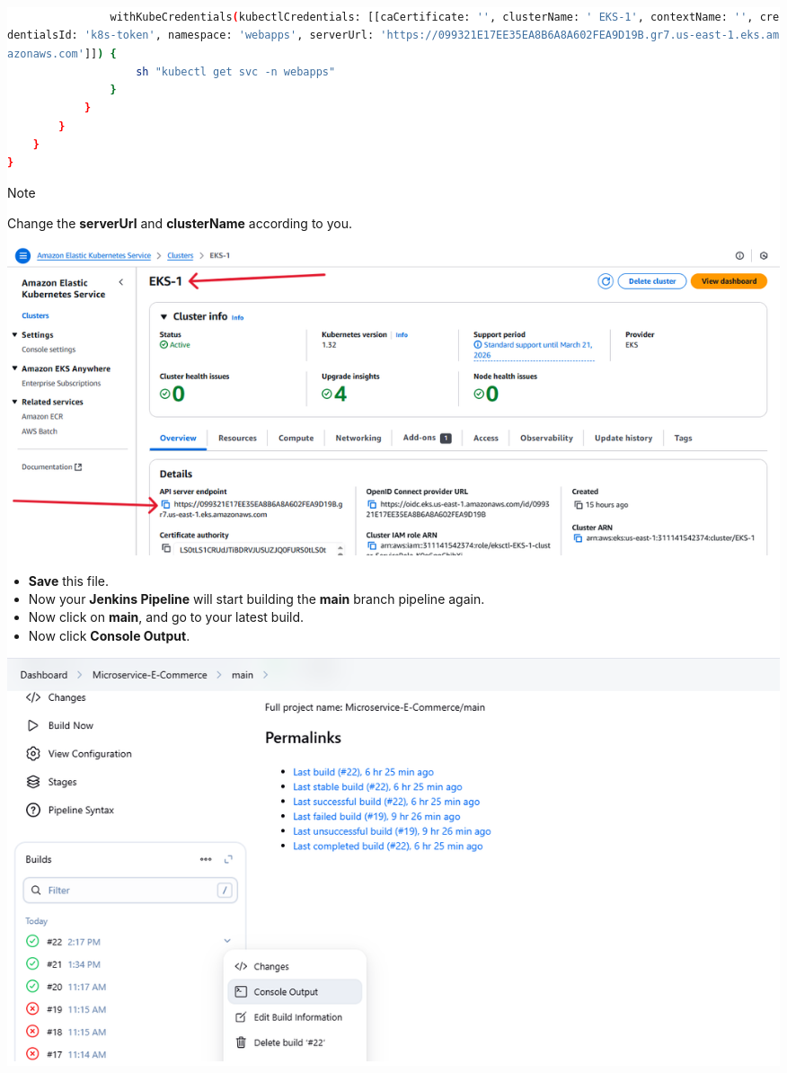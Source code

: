 ```bash
                withKubeCredentials(kubectlCredentials: [[caCertificate: '', clusterName: ' EKS-1', contextName: '', credentialsId: 'k8s-token', namespace: 'webapps', serverUrl: 'https://099321E17EE35EA8B6A8A602FEA9D19B.gr7.us-east-1.eks.amazonaws.com']]) {
                    sh "kubectl get svc -n webapps"
                }
            }
        }
    }
}
```

> [!NOTE]
> Change the **serverUrl** and **clusterName** according to you.

![Image](https://github.com/UXHERI/DevOps-Projects/blob/main/11-MicroServices-WebApp/Images/58.png?raw=true)

- **Save** this file.
- Now your **Jenkins Pipeline** will start building the **main** branch pipeline again.
- Now click on **main**, and go to your latest build.
- Now click **Console Output**.

![Image](https://github.com/UXHERI/DevOps-Projects/blob/main/11-MicroServices-WebApp/Images/55.png?raw=true)
